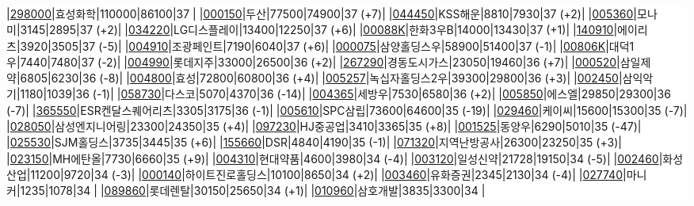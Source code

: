 |[298000](https://finance.daum.net/quotes/A298000)|효성화학|110000|86100|37 |
|[000150](https://finance.daum.net/quotes/A000150)|두산|77500|74900|37 (+7)|
|[044450](https://finance.daum.net/quotes/A044450)|KSS해운|8810|7930|37 (+2)|
|[005360](https://finance.daum.net/quotes/A005360)|모나미|3145|2895|37 (+2)|
|[034220](https://finance.daum.net/quotes/A034220)|LG디스플레이|13400|12250|37 (+6)|
|[00088K](https://finance.daum.net/quotes/A00088K)|한화3우B|14000|13430|37 (+1)|
|[140910](https://finance.daum.net/quotes/A140910)|에이리츠|3920|3505|37 (-5)|
|[004910](https://finance.daum.net/quotes/A004910)|조광페인트|7190|6040|37 (+6)|
|[000075](https://finance.daum.net/quotes/A000075)|삼양홀딩스우|58900|51400|37 (-1)|
|[00806K](https://finance.daum.net/quotes/A00806K)|대덕1우|7440|7480|37 (-2)|
|[004990](https://finance.daum.net/quotes/A004990)|롯데지주|33000|26500|36 (+2)|
|[267290](https://finance.daum.net/quotes/A267290)|경동도시가스|23050|19460|36 (+7)|
|[000520](https://finance.daum.net/quotes/A000520)|삼일제약|6805|6230|36 (-8)|
|[004800](https://finance.daum.net/quotes/A004800)|효성|72800|60800|36 (+4)|
|[005257](https://finance.daum.net/quotes/A005257)|녹십자홀딩스2우|39300|29800|36 (+3)|
|[002450](https://finance.daum.net/quotes/A002450)|삼익악기|1180|1039|36 (-1)|
|[058730](https://finance.daum.net/quotes/A058730)|다스코|5070|4370|36 (-14)|
|[004365](https://finance.daum.net/quotes/A004365)|세방우|7530|6580|36 (+2)|
|[005850](https://finance.daum.net/quotes/A005850)|에스엘|29850|29300|36 (-7)|
|[365550](https://finance.daum.net/quotes/A365550)|ESR켄달스퀘어리츠|3305|3175|36 (-1)|
|[005610](https://finance.daum.net/quotes/A005610)|SPC삼립|73600|64600|35 (-19)|
|[029460](https://finance.daum.net/quotes/A029460)|케이씨|15600|15300|35 (-7)|
|[028050](https://finance.daum.net/quotes/A028050)|삼성엔지니어링|23300|24350|35 (+4)|
|[097230](https://finance.daum.net/quotes/A097230)|HJ중공업|3410|3365|35 (+8)|
|[001525](https://finance.daum.net/quotes/A001525)|동양우|6290|5010|35 (-47)|
|[025530](https://finance.daum.net/quotes/A025530)|SJM홀딩스|3735|3445|35 (+6)|
|[155660](https://finance.daum.net/quotes/A155660)|DSR|4840|4190|35 (-1)|
|[071320](https://finance.daum.net/quotes/A071320)|지역난방공사|26300|23250|35 (+3)|
|[023150](https://finance.daum.net/quotes/A023150)|MH에탄올|7730|6660|35 (+9)|
|[004310](https://finance.daum.net/quotes/A004310)|현대약품|4600|3980|34 (-4)|
|[003120](https://finance.daum.net/quotes/A003120)|일성신약|21728|19150|34 (-5)|
|[002460](https://finance.daum.net/quotes/A002460)|화성산업|11200|9720|34 (-3)|
|[000140](https://finance.daum.net/quotes/A000140)|하이트진로홀딩스|10100|8650|34 (+2)|
|[003460](https://finance.daum.net/quotes/A003460)|유화증권|2345|2130|34 (-4)|
|[027740](https://finance.daum.net/quotes/A027740)|마니커|1235|1078|34 |
|[089860](https://finance.daum.net/quotes/A089860)|롯데렌탈|30150|25650|34 (+1)|
|[010960](https://finance.daum.net/quotes/A010960)|삼호개발|3835|3300|34 |